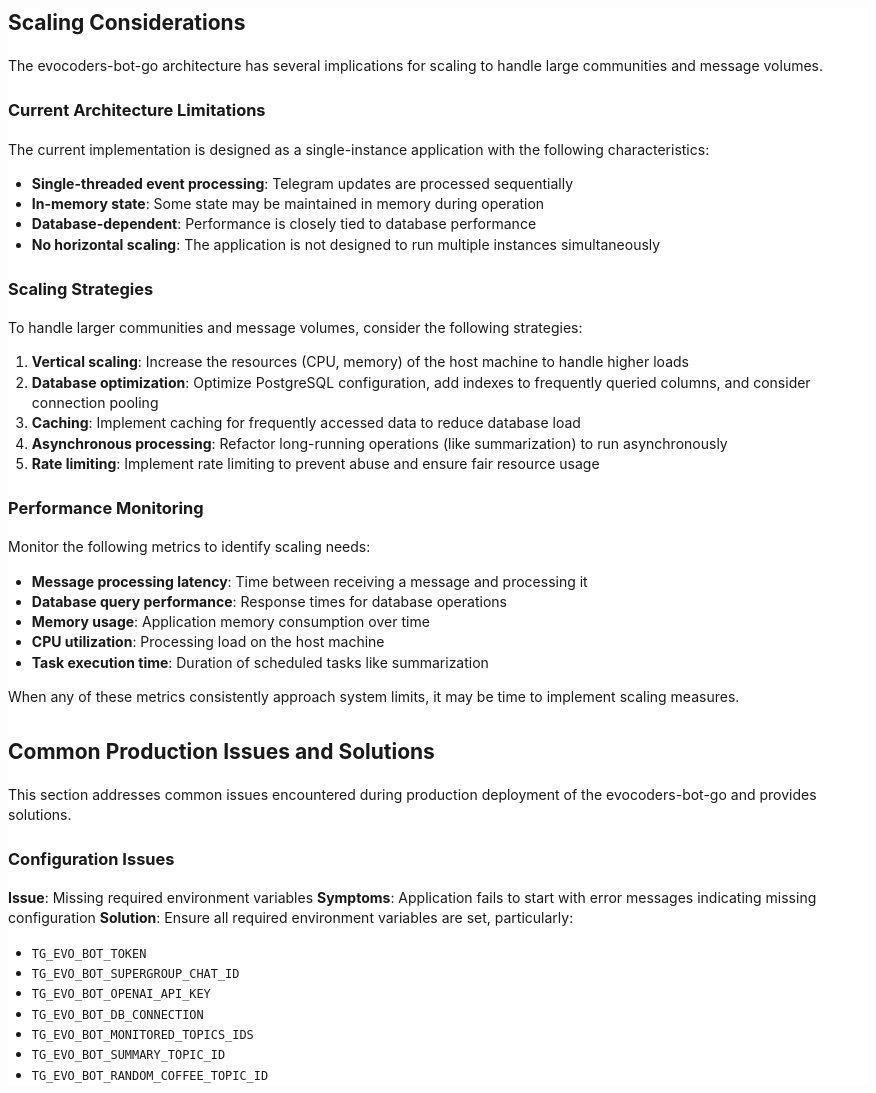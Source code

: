 ## Scaling Considerations

The evocoders-bot-go architecture has several implications for scaling to handle large communities and message volumes.

### Current Architecture Limitations

The current implementation is designed as a single-instance application with the following characteristics:

- **Single-threaded event processing**: Telegram updates are processed sequentially
- **In-memory state**: Some state may be maintained in memory during operation
- **Database-dependent**: Performance is closely tied to database performance
- **No horizontal scaling**: The application is not designed to run multiple instances simultaneously

### Scaling Strategies

To handle larger communities and message volumes, consider the following strategies:

1. **Vertical scaling**: Increase the resources (CPU, memory) of the host machine to handle higher loads
2. **Database optimization**: Optimize PostgreSQL configuration, add indexes to frequently queried columns, and consider connection pooling
3. **Caching**: Implement caching for frequently accessed data to reduce database load
4. **Asynchronous processing**: Refactor long-running operations (like summarization) to run asynchronously
5. **Rate limiting**: Implement rate limiting to prevent abuse and ensure fair resource usage

### Performance Monitoring

Monitor the following metrics to identify scaling needs:

- **Message processing latency**: Time between receiving a message and processing it
- **Database query performance**: Response times for database operations
- **Memory usage**: Application memory consumption over time
- **CPU utilization**: Processing load on the host machine
- **Task execution time**: Duration of scheduled tasks like summarization

When any of these metrics consistently approach system limits, it may be time to implement scaling measures.

## Common Production Issues and Solutions

This section addresses common issues encountered during production deployment of the evocoders-bot-go and provides solutions.

### Configuration Issues

**Issue**: Missing required environment variables
**Symptoms**: Application fails to start with error messages indicating missing configuration
**Solution**: Ensure all required environment variables are set, particularly:
- `TG_EVO_BOT_TOKEN`
- `TG_EVO_BOT_SUPERGROUP_CHAT_ID`
- `TG_EVO_BOT_OPENAI_API_KEY`
- `TG_EVO_BOT_DB_CONNECTION`
- `TG_EVO_BOT_MONITORED_TOPICS_IDS`
- `TG_EVO_BOT_SUMMARY_TOPIC_ID`
- `TG_EVO_BOT_RANDOM_COFFEE_TOPIC_ID`
